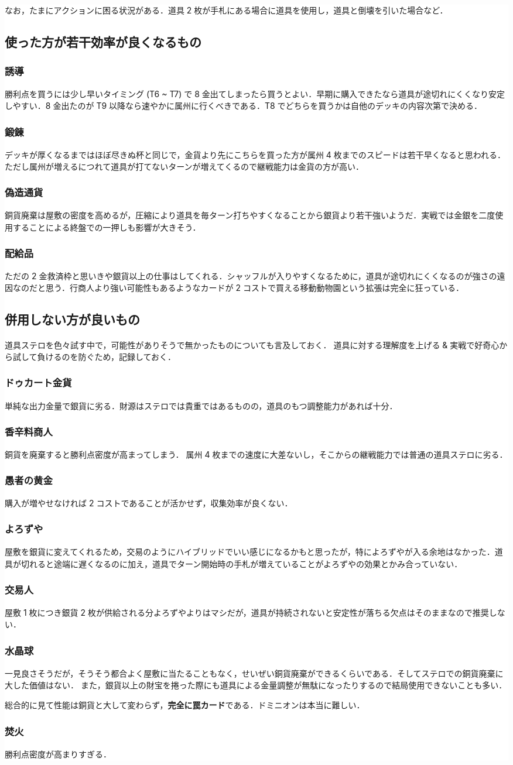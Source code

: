 なお，たまにアクションに困る状況がある．道具 2 枚が手札にある場合に道具を使用し，道具と倒壊を引いた場合など．


## 使った方が若干効率が良くなるもの
### 誘導
勝利点を買うには少し早いタイミング (T6 ~ T7) で 8 金出てしまったら買うとよい．早期に購入できたなら道具が途切れにくくなり安定しやすい．8 金出たのが T9 以降なら速やかに属州に行くべきである．T8 でどちらを買うかは自他のデッキの内容次第で決める．

### 鍛錬
デッキが厚くなるまではほぼ尽きぬ杯と同じで，金貨より先にこちらを買った方が属州 4 枚までのスピードは若干早くなると思われる．
ただし属州が増えるにつれて道具が打てないターンが増えてくるので継戦能力は金貨の方が高い．

### 偽造通貨
銅貨廃棄は屋敷の密度を高めるが，圧縮により道具を毎ターン打ちやすくなることから銀貨より若干強いようだ．実戦では金銀を二度使用することによる終盤での一押しも影響が大きそう．

### 配給品
ただの 2 金救済枠と思いきや銀貨以上の仕事はしてくれる．シャッフルが入りやすくなるために，道具が途切れにくくなるのが強さの遠因なのだと思う．行商人より強い可能性もあるようなカードが 2 コストで買える移動動物園という拡張は完全に狂っている．

## 併用しない方が良いもの
道具ステロを色々試す中で，可能性がありそうで無かったものについても言及しておく．
道具に対する理解度を上げる & 実戦で好奇心から試して負けるのを防ぐため，記録しておく．

### ドゥカート金貨
単純な出力金量で銀貨に劣る．財源はステロでは貴重ではあるものの，道具のもつ調整能力があれば十分．

### 香辛料商人
銅貨を廃棄すると勝利点密度が高まってしまう．
属州 4 枚までの速度に大差ないし，そこからの継戦能力では普通の道具ステロに劣る．

### 愚者の黄金
購入が増やせなければ 2 コストであることが活かせず，収集効率が良くない．

### よろずや
屋敷を銀貨に変えてくれるため，交易のようにハイブリッドでいい感じになるかもと思ったが，特によろずやが入る余地はなかった．道具が切れると途端に遅くなるのに加え，道具でターン開始時の手札が増えていることがよろずやの効果とかみ合っていない．

### 交易人
屋敷 1 枚につき銀貨 2 枚が供給される分よろずやよりはマシだが，道具が持続されないと安定性が落ちる欠点はそのままなので推奨しない．

### 水晶球
一見良さそうだが，そうそう都合よく屋敷に当たることもなく，せいぜい銅貨廃棄ができるくらいである．そしてステロでの銅貨廃棄に大した価値はない．
また，銀貨以上の財宝を捲った際にも道具による金量調整が無駄になったりするので結局使用できないことも多い．

総合的に見て性能は銅貨と大して変わらず，**完全に罠カード**である．ドミニオンは本当に難しい．

### 焚火
勝利点密度が高まりすぎる．
